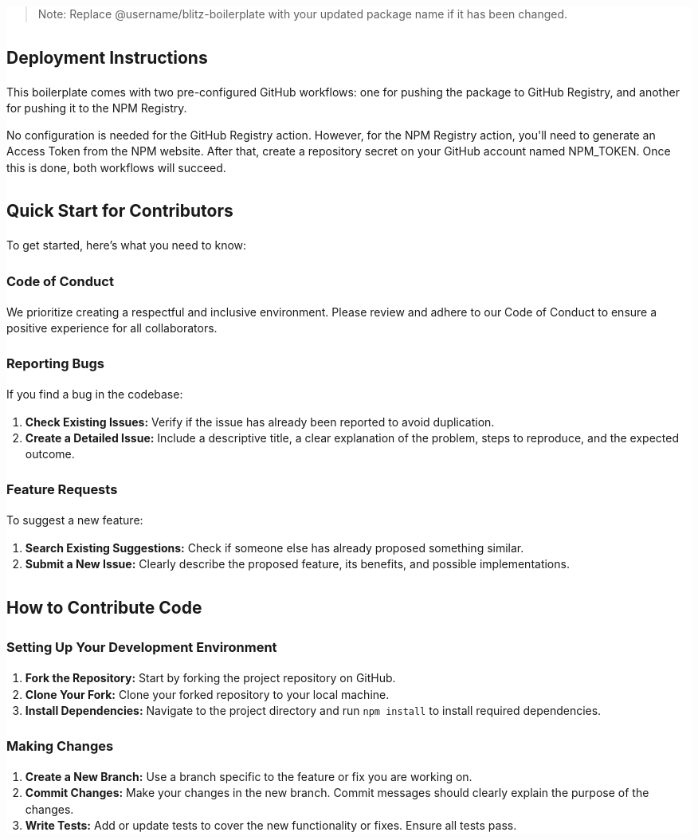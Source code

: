 > Note: Replace @username/blitz-boilerplate with your updated package name if it has been changed.

## Deployment Instructions

This boilerplate comes with two pre-configured GitHub workflows: one for pushing the package to GitHub Registry, and another for pushing it to the NPM Registry.

No configuration is needed for the GitHub Registry action. However, for the NPM Registry action, you'll need to generate an Access Token from the NPM website. After that, create a repository secret on your GitHub account named NPM_TOKEN. Once this is done, both workflows will succeed.

<div align="center">

</div>

## Quick Start for Contributors

To get started, here’s what you need to know:

### Code of Conduct

We prioritize creating a respectful and inclusive environment. Please review and adhere to our Code of Conduct to ensure a positive experience for all collaborators.

### Reporting Bugs

If you find a bug in the codebase:

1. **Check Existing Issues:** Verify if the issue has already been reported to avoid duplication.
2. **Create a Detailed Issue:** Include a descriptive title, a clear explanation of the problem, steps to reproduce, and the expected outcome.

### Feature Requests

To suggest a new feature:

1. **Search Existing Suggestions:** Check if someone else has already proposed something similar.
2. **Submit a New Issue:** Clearly describe the proposed feature, its benefits, and possible implementations.

## How to Contribute Code

### Setting Up Your Development Environment

1. **Fork the Repository:** Start by forking the project repository on GitHub.
2. **Clone Your Fork:** Clone your forked repository to your local machine.
3. **Install Dependencies:** Navigate to the project directory and run `npm install` to install required dependencies.

### Making Changes

1. **Create a New Branch:** Use a branch specific to the feature or fix you are working on.
2. **Commit Changes:** Make your changes in the new branch. Commit messages should clearly explain the purpose of the changes.
3. **Write Tests:** Add or update tests to cover the new functionality or fixes. Ensure all tests pass.
